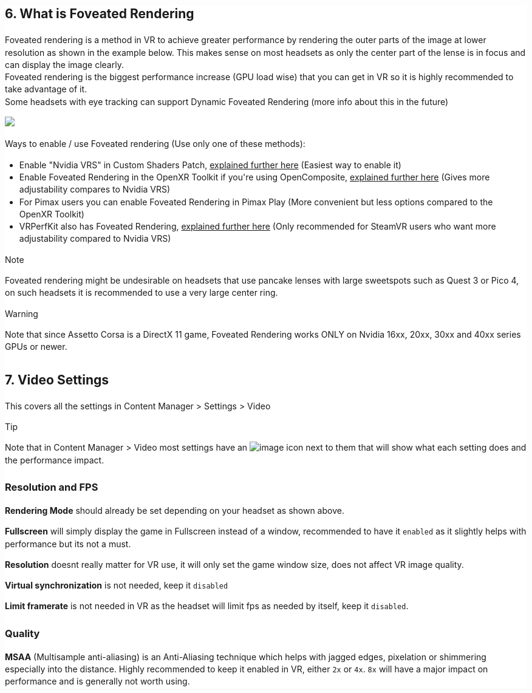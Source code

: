 ## 6. What is Foveated Rendering
Foveated rendering is a method in VR to achieve greater performance by rendering the outer parts of the image at lower resolution as shown in the example below. This makes sense on most headsets as only the center part of the lense is in focus and can display the image clearly.  
Foveated rendering is the biggest performance increase (GPU load wise) that you can get in VR so it is highly recommended to take advantage of it.  
Some headsets with eye tracking can support Dynamic Foveated Rendering (more info about this in the future)  

<img src="https://github.com/user-attachments/assets/9a4c7415-2240-463d-8455-646f1ae8d1ff" width="600">   


Ways to enable / use Foveated rendering (Use only one of these methods):  
- Enable "Nvidia VRS" in Custom Shaders Patch, [explained further here](#nvidia-vrs) (Easiest way to enable it)  
- Enable Foveated Rendering in the OpenXR Toolkit if you're using OpenComposite, [explained further here](#recommended-settings-for-the-toolkit) (Gives more adjustability compares to Nvidia VRS)  
- For Pimax users you can enable Foveated Rendering in Pimax Play (More convenient but less options compared to the OpenXR Toolkit)  
- VRPerfKit also has Foveated Rendering, [explained further here](#10-vrperfkit) (Only recommended for SteamVR users who want more adjustability compared to Nvidia VRS)  

> [!NOTE]
> Foveated rendering might be undesirable on headsets that use pancake lenses with large sweetspots such as Quest 3 or Pico 4, on such headsets it is recommended to use a very large center ring.  

> [!WARNING]
> Note that since Assetto Corsa is a DirectX 11 game, Foveated Rendering works ONLY on Nvidia 16xx, 20xx, 30xx and 40xx series GPUs or newer. 

## 7. Video Settings
This covers all the settings in Content Manager > Settings > Video  
> [!TIP]
> Note that in Content Manager > Video most settings have an ![image](https://github.com/user-attachments/assets/9f386396-4427-4b7a-b75b-127258967f94) icon next to them that will show what each setting does and the performance impact.  

### Resolution and FPS
**Rendering Mode** should already be set depending on your headset as shown above.  

**Fullscreen** will simply display the game in Fullscreen instead of a window, recommended to have it `enabled` as it slightly helps with performance but its not a must.  

**Resolution** doesnt really matter for VR use, it will only set the game window size, does not affect VR image quality.  

**Virtual synchronization** is not needed, keep it `disabled`  

**Limit framerate** is not needed in VR as the headset will limit fps as needed by itself, keep it `disabled`.  

### Quality
**MSAA** (Multisample anti-aliasing) is an Anti-Aliasing technique which helps with jagged edges, pixelation or shimmering especially into the distance. Highly recommended to keep it enabled in VR, either `2x` or `4x`. `8x` will have a major impact on performance and is generally not worth using.  

